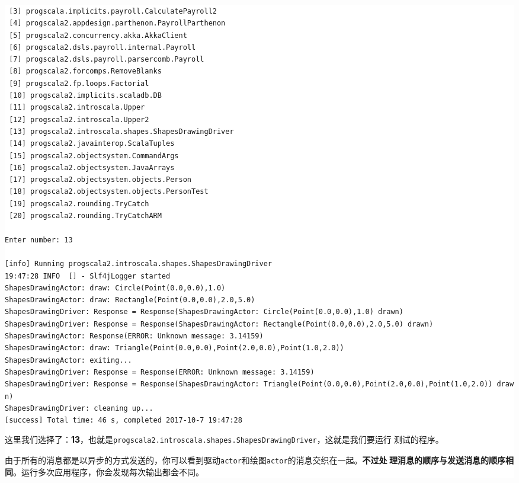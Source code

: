 ```
 [3] progscala.implicits.payroll.CalculatePayroll2
 [4] progscala2.appdesign.parthenon.PayrollParthenon
 [5] progscala2.concurrency.akka.AkkaClient
 [6] progscala2.dsls.payroll.internal.Payroll
 [7] progscala2.dsls.payroll.parsercomb.Payroll
 [8] progscala2.forcomps.RemoveBlanks
 [9] progscala2.fp.loops.Factorial
 [10] progscala2.implicits.scaladb.DB
 [11] progscala2.introscala.Upper
 [12] progscala2.introscala.Upper2
 [13] progscala2.introscala.shapes.ShapesDrawingDriver
 [14] progscala2.javainterop.ScalaTuples
 [15] progscala2.objectsystem.CommandArgs
 [16] progscala2.objectsystem.JavaArrays
 [17] progscala2.objectsystem.objects.Person
 [18] progscala2.objectsystem.objects.PersonTest
 [19] progscala2.rounding.TryCatch
 [20] progscala2.rounding.TryCatchARM

Enter number: 13

[info] Running progscala2.introscala.shapes.ShapesDrawingDriver
19:47:28 INFO  [] - Slf4jLogger started
ShapesDrawingActor: draw: Circle(Point(0.0,0.0),1.0)
ShapesDrawingActor: draw: Rectangle(Point(0.0,0.0),2.0,5.0)
ShapesDrawingDriver: Response = Response(ShapesDrawingActor: Circle(Point(0.0,0.0),1.0) drawn)
ShapesDrawingDriver: Response = Response(ShapesDrawingActor: Rectangle(Point(0.0,0.0),2.0,5.0) drawn)
ShapesDrawingActor: Response(ERROR: Unknown message: 3.14159)
ShapesDrawingActor: draw: Triangle(Point(0.0,0.0),Point(2.0,0.0),Point(1.0,2.0))
ShapesDrawingActor: exiting...
ShapesDrawingDriver: Response = Response(ERROR: Unknown message: 3.14159)
ShapesDrawingDriver: Response = Response(ShapesDrawingActor: Triangle(Point(0.0,0.0),Point(2.0,0.0),Point(1.0,2.0)) drawn)
ShapesDrawingDriver: cleaning up...
[success] Total time: 46 s, completed 2017-10-7 19:47:28
```
这里我们选择了：**13**，也就是`progscala2.introscala.shapes.ShapesDrawingDriver`，这就是我们要运行
测试的程序。

由于所有的消息都是以异步的方式发送的，你可以看到驱动`actor`和绘图`actor`的消息交织在一起。**不过处
理消息的顺序与发送消息的顺序相同**。运行多次应用程序，你会发现每次输出都会不同。    
